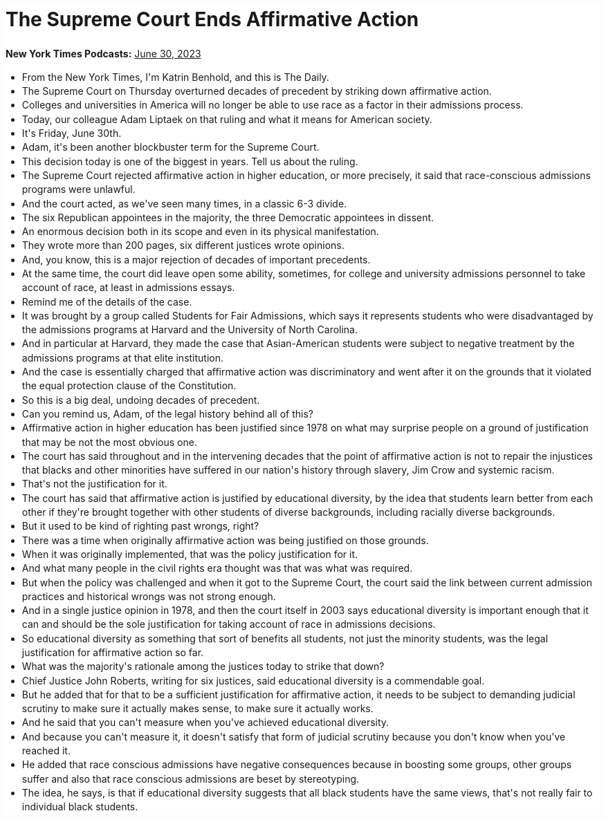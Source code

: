 # The Supreme Court Ends Affirmative Action
**New York Times Podcasts:** [June 30, 2023](https://www.youtube.com/watch?v=sTA70qpMzJM)
*  From the New York Times, I'm Katrin Benhold, and this is The Daily.
*  The Supreme Court on Thursday overturned decades of precedent by striking down affirmative action.
*  Colleges and universities in America will no longer be able to use race as a factor in their admissions process.
*  Today, our colleague Adam Liptaek on that ruling and what it means for American society.
*  It's Friday, June 30th.
*  Adam, it's been another blockbuster term for the Supreme Court.
*  This decision today is one of the biggest in years. Tell us about the ruling.
*  The Supreme Court rejected affirmative action in higher education, or more precisely, it said that race-conscious admissions programs were unlawful.
*  And the court acted, as we've seen many times, in a classic 6-3 divide.
*  The six Republican appointees in the majority, the three Democratic appointees in dissent.
*  An enormous decision both in its scope and even in its physical manifestation.
*  They wrote more than 200 pages, six different justices wrote opinions.
*  And, you know, this is a major rejection of decades of important precedents.
*  At the same time, the court did leave open some ability, sometimes, for college and university admissions personnel to take account of race, at least in admissions essays.
*  Remind me of the details of the case.
*  It was brought by a group called Students for Fair Admissions, which says it represents students who were disadvantaged by the admissions programs at Harvard and the University of North Carolina.
*  And in particular at Harvard, they made the case that Asian-American students were subject to negative treatment by the admissions programs at that elite institution.
*  And the case is essentially charged that affirmative action was discriminatory and went after it on the grounds that it violated the equal protection clause of the Constitution.
*  So this is a big deal, undoing decades of precedent.
*  Can you remind us, Adam, of the legal history behind all of this?
*  Affirmative action in higher education has been justified since 1978 on what may surprise people on a ground of justification that may be not the most obvious one.
*  The court has said throughout and in the intervening decades that the point of affirmative action is not to repair the injustices that blacks and other minorities have suffered in our nation's history through slavery, Jim Crow and systemic racism.
*  That's not the justification for it.
*  The court has said that affirmative action is justified by educational diversity, by the idea that students learn better from each other if they're brought together with other students of diverse backgrounds, including racially diverse backgrounds.
*  But it used to be kind of righting past wrongs, right?
*  There was a time when originally affirmative action was being justified on those grounds.
*  When it was originally implemented, that was the policy justification for it.
*  And what many people in the civil rights era thought was that was what was required.
*  But when the policy was challenged and when it got to the Supreme Court, the court said the link between current admission practices and historical wrongs was not strong enough.
*  And in a single justice opinion in 1978, and then the court itself in 2003 says educational diversity is important enough that it can and should be the sole justification for taking account of race in admissions decisions.
*  So educational diversity as something that sort of benefits all students, not just the minority students, was the legal justification for affirmative action so far.
*  What was the majority's rationale among the justices today to strike that down?
*  Chief Justice John Roberts, writing for six justices, said educational diversity is a commendable goal.
*  But he added that for that to be a sufficient justification for affirmative action, it needs to be subject to demanding judicial scrutiny to make sure it actually makes sense, to make sure it actually works.
*  And he said that you can't measure when you've achieved educational diversity.
*  And because you can't measure it, it doesn't satisfy that form of judicial scrutiny because you don't know when you've reached it.
*  He added that race conscious admissions have negative consequences because in boosting some groups, other groups suffer and also that race conscious admissions are beset by stereotyping.
*  The idea, he says, is that if educational diversity suggests that all black students have the same views, that's not really fair to individual black students.